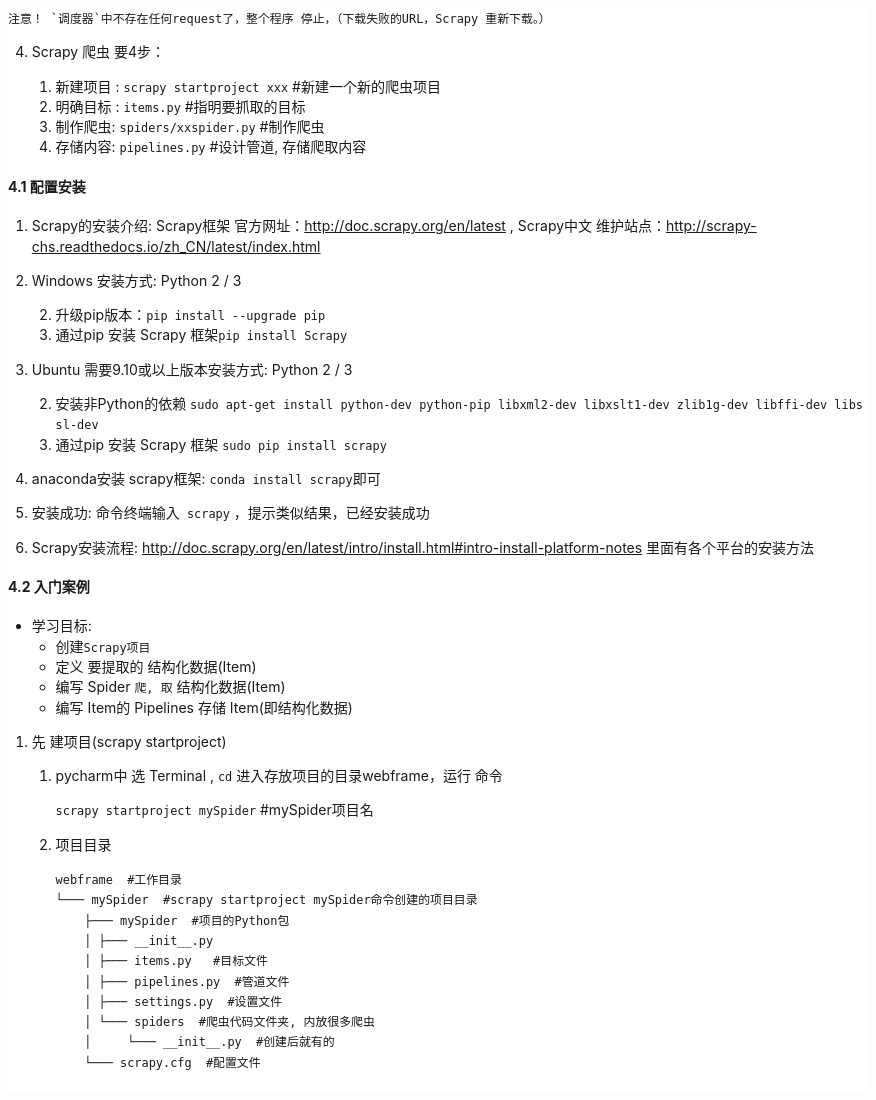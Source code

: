     注意！ `调度器`中不存在任何request了，整个程序 停止，（下载失败的URL，Scrapy 重新下载。）
 4. Scrapy 爬虫  要4步：

    1. 新建项目 : `scrapy startproject xxx`  #新建一个新的爬虫项目
    2. 明确目标 :  `items.py`   #指明要抓取的目标
    3. 制作爬虫:  `spiders/xxspider.py`  #制作爬虫 
    4. 存储内容: `pipelines.py`  #设计管道, 存储爬取内容

#### 4.1 配置安装

1. Scrapy的安装介绍: Scrapy框架 官方网址：http://doc.scrapy.org/en/latest , Scrapy中文 维护站点：http://scrapy-chs.readthedocs.io/zh_CN/latest/index.html

2. Windows 安装方式: Python 2 / 3

   2. 升级pip版本：`pip install --upgrade pip`
   3. 通过pip 安装 Scrapy 框架`pip install Scrapy`
   
3. Ubuntu 需要9.10或以上版本安装方式: Python 2 / 3

   2. 安装非Python的依赖 `sudo apt-get install python-dev python-pip libxml2-dev libxslt1-dev zlib1g-dev libffi-dev libssl-dev`
   3. 通过pip 安装 Scrapy 框架 `sudo pip install scrapy`
   
4. anaconda安装 scrapy框架: `conda install scrapy`即可

5. 安装成功: 命令终端输入` scrapy` ，提示类似结果，已经安装成功

6. Scrapy安装流程: http://doc.scrapy.org/en/latest/intro/install.html#intro-install-platform-notes 里面有各个平台的安装方法

   

#### 4.2 入门案例

* 学习目标:
  * 创建`Scrapy项目`
  * 定义 要提取的 结构化数据(Item)
  * 编写 Spider `爬, 取` 结构化数据(Item)
  * 编写 Item的 Pipelines 存储 Item(即结构化数据)



1. 先 建项目(scrapy startproject)

   1. pycharm中 选 Terminal , `cd` 进入存放项目的目录webframe，运行 命令

      `scrapy startproject mySpider`  #mySpider项目名

   2. 项目目录

      ```
      webframe  #工作目录
      └─── mySpider  #scrapy startproject mySpider命令创建的项目目录
          ├─── mySpider  #项目的Python包
          │	├─── __init__.py
          │	├─── items.py   #目标文件
          │	├─── pipelines.py  #管道文件
          │	├─── settings.py  #设置文件
          │	└─── spiders  #爬虫代码文件夹, 内放很多爬虫
          │		└─── __init__.py  #创建后就有的
          └─── scrapy.cfg  #配置文件
          